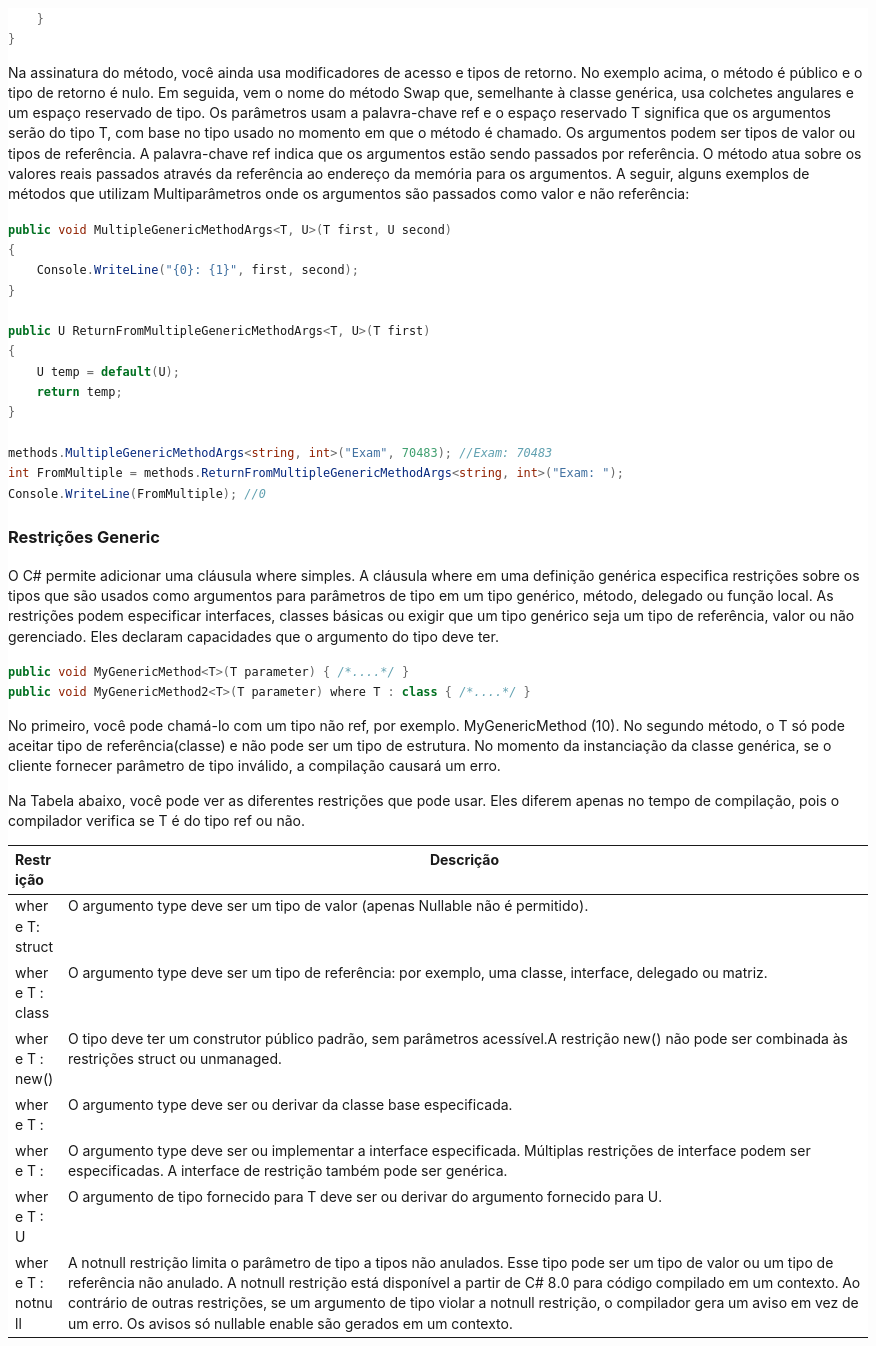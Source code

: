 ```csharp
    }
}
```

Na assinatura do método, você ainda usa modificadores de acesso e tipos de retorno. No exemplo acima, o método é público e o tipo de retorno é nulo. Em seguida, vem o nome do método Swap que, semelhante à classe genérica, usa colchetes angulares e um espaço reservado de tipo<T>. Os parâmetros usam a palavra-chave ref e o espaço reservado T significa que os argumentos serão do tipo T, com base no tipo usado no momento em que o método é chamado. Os argumentos podem ser tipos de valor ou tipos de referência. A palavra-chave ref indica que os argumentos estão sendo passados por referência. O método atua sobre os valores reais passados através da referência ao endereço da memória para os argumentos. A seguir, alguns exemplos de métodos que utilizam Multiparâmetros onde os argumentos são passados como valor e não referência:

```csharp
public void MultipleGenericMethodArgs<T, U>(T first, U second)
{
    Console.WriteLine("{0}: {1}", first, second);
}

public U ReturnFromMultipleGenericMethodArgs<T, U>(T first)
{
    U temp = default(U);
    return temp;
}

methods.MultipleGenericMethodArgs<string, int>("Exam", 70483); //Exam: 70483
int FromMultiple = methods.ReturnFromMultipleGenericMethodArgs<string, int>("Exam: ");
Console.WriteLine(FromMultiple); //0
```

### Restrições Generic

O C# permite adicionar uma cláusula where simples. A cláusula where em uma definição genérica especifica restrições sobre os tipos que são usados como argumentos para parâmetros de tipo em um tipo genérico, método, delegado ou função local. As restrições podem especificar interfaces, classes básicas ou exigir que um tipo genérico seja um tipo de referência, valor ou não gerenciado. Eles declaram capacidades que o argumento do tipo deve ter. 

```csharp
public void MyGenericMethod<T>(T parameter) { /*....*/ }
public void MyGenericMethod2<T>(T parameter) where T : class { /*....*/ }
```

No primeiro, você pode chamá-lo com um tipo não ref, por exemplo. MyGenericMethod<int> (10). No segundo método, o T só pode aceitar tipo de referência(classe) e não pode ser um tipo de estrutura. No momento da instanciação da classe genérica, se o cliente fornecer parâmetro de tipo inválido, a compilação causará um erro.

Na Tabela abaixo, você pode ver as diferentes restrições que pode usar. Eles diferem apenas no tempo de compilação, pois o compilador verifica se T é do tipo ref ou não.

| Restrição | Descrição | 
|:----------|------|
|where T: struct |  	O argumento type deve ser um tipo de valor (apenas Nullable não é permitido). | 
|where T : class  |  O argumento type deve ser um tipo de referência: por exemplo, uma classe, interface, delegado ou matriz. | 
|where T : new()  |  O tipo deve ter um construtor público padrão, sem parâmetros acessível.A restrição new() não pode ser combinada às restrições struct ou unmanaged. |  
|where T : <base class name>  |  O argumento type deve ser ou derivar da classe base especificada. |  
|where T : <interface name>  |  O argumento type deve ser ou implementar a interface especificada. Múltiplas restrições de interface podem ser especificadas. A interface de restrição também pode ser genérica. |  
|where T : U  |  O argumento de tipo fornecido para T deve ser ou derivar do argumento fornecido para U. |  
|where T : notnull  |  A notnull restrição limita o parâmetro de tipo a tipos não anulados. Esse tipo pode ser um tipo de valor ou um tipo de referência não anulado. A notnull restrição está disponível a partir de C# 8.0 para código compilado em um contexto. Ao contrário de outras restrições, se um argumento de tipo violar a notnull restrição, o compilador gera um aviso em vez de um erro. Os avisos só nullable enable são gerados em um contexto. |  